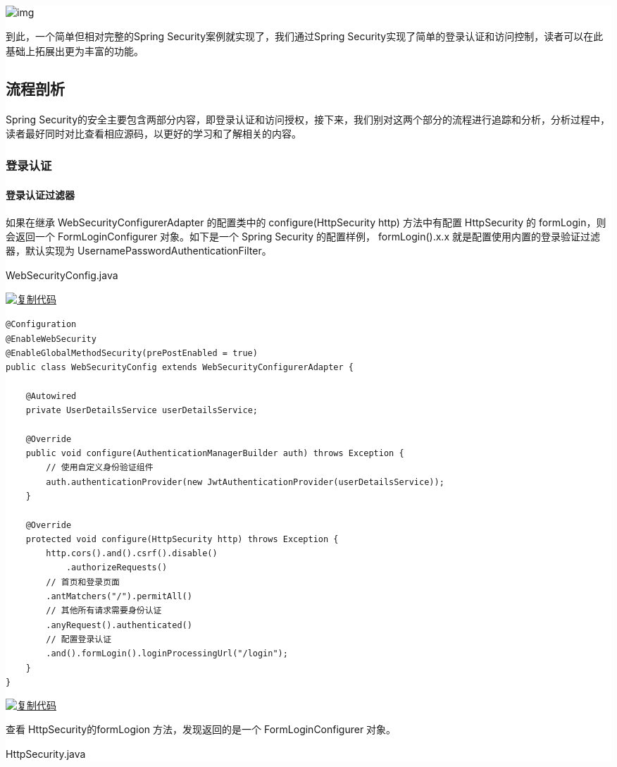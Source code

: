 ![img](https://img2018.cnblogs.com/blog/616891/201906/616891-20190629111108737-454404509.png)

到此，一个简单但相对完整的Spring Security案例就实现了，我们通过Spring Security实现了简单的登录认证和访问控制，读者可以在此基础上拓展出更为丰富的功能。

## 流程剖析

Spring Security的安全主要包含两部分内容，即登录认证和访问授权，接下来，我们别对这两个部分的流程进行追踪和分析，分析过程中，读者最好同时对比查看相应源码，以更好的学习和了解相关的内容。

### 登录认证

#### 登录认证过滤器

如果在继承 WebSecurityConfigurerAdapter 的配置类中的 configure(HttpSecurity http) 方法中有配置 HttpSecurity 的 formLogin，则会返回一个 FormLoginConfigurer 对象。如下是一个 Spring Security 的配置样例， formLogin().x.x 就是配置使用内置的登录验证过滤器，默认实现为 UsernamePasswordAuthenticationFilter。

WebSecurityConfig.java

[![复制代码](https://common.cnblogs.com/images/copycode.gif)](javascript:void(0);)

```
@Configuration
@EnableWebSecurity
@EnableGlobalMethodSecurity(prePostEnabled = true)
public class WebSecurityConfig extends WebSecurityConfigurerAdapter {

    @Autowired
    private UserDetailsService userDetailsService;
    
    @Override
    public void configure(AuthenticationManagerBuilder auth) throws Exception {
        // 使用自定义身份验证组件
        auth.authenticationProvider(new JwtAuthenticationProvider(userDetailsService));
    }
    
    @Override
    protected void configure(HttpSecurity http) throws Exception {
        http.cors().and().csrf().disable()
            .authorizeRequests()
        // 首页和登录页面
        .antMatchers("/").permitAll()
        // 其他所有请求需要身份认证
        .anyRequest().authenticated()
        // 配置登录认证
        .and().formLogin().loginProcessingUrl("/login");
    }
}
```

[![复制代码](https://common.cnblogs.com/images/copycode.gif)](javascript:void(0);)

查看 HttpSecurity的formLogion 方法，发现返回的是一个 FormLoginConfigurer 对象。

HttpSecurity.java
